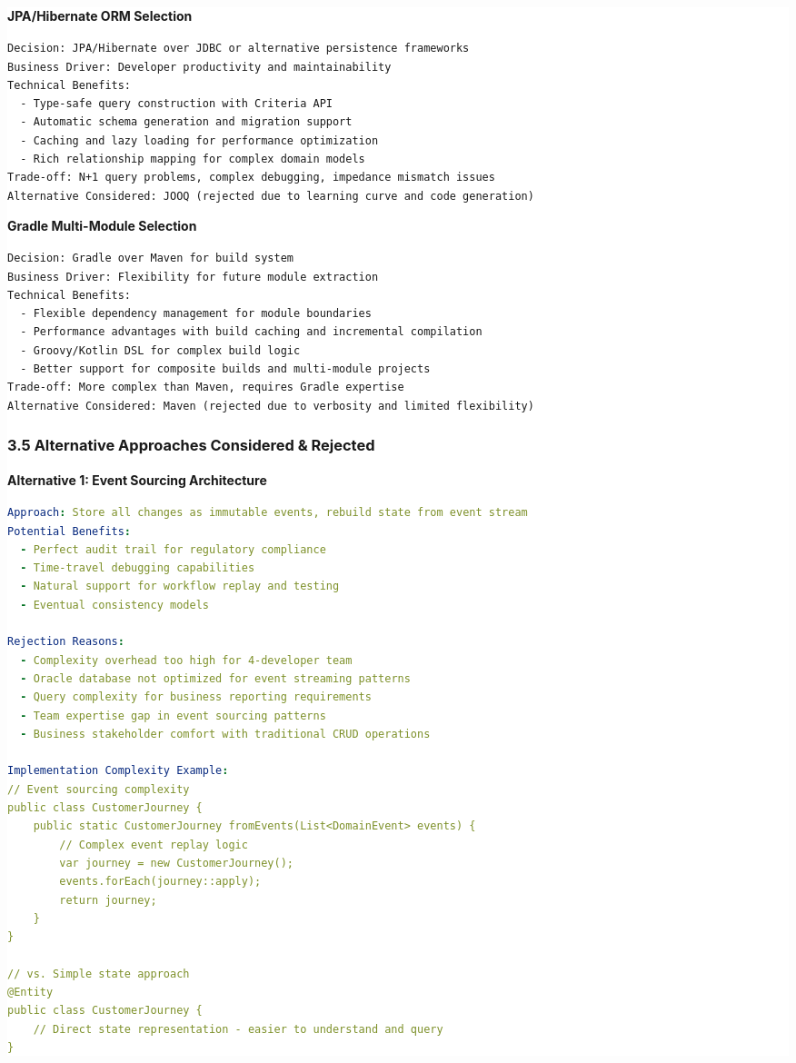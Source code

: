 **JPA/Hibernate ORM Selection**
```
Decision: JPA/Hibernate over JDBC or alternative persistence frameworks
Business Driver: Developer productivity and maintainability
Technical Benefits:
  - Type-safe query construction with Criteria API
  - Automatic schema generation and migration support
  - Caching and lazy loading for performance optimization
  - Rich relationship mapping for complex domain models
Trade-off: N+1 query problems, complex debugging, impedance mismatch issues
Alternative Considered: JOOQ (rejected due to learning curve and code generation)
```

**Gradle Multi-Module Selection**
```
Decision: Gradle over Maven for build system
Business Driver: Flexibility for future module extraction
Technical Benefits:
  - Flexible dependency management for module boundaries
  - Performance advantages with build caching and incremental compilation
  - Groovy/Kotlin DSL for complex build logic
  - Better support for composite builds and multi-module projects
Trade-off: More complex than Maven, requires Gradle expertise
Alternative Considered: Maven (rejected due to verbosity and limited flexibility)
```

### 3.5 Alternative Approaches Considered & Rejected

**Alternative 1: Event Sourcing Architecture**
```yaml
Approach: Store all changes as immutable events, rebuild state from event stream
Potential Benefits:
  - Perfect audit trail for regulatory compliance
  - Time-travel debugging capabilities
  - Natural support for workflow replay and testing
  - Eventual consistency models

Rejection Reasons:
  - Complexity overhead too high for 4-developer team
  - Oracle database not optimized for event streaming patterns
  - Query complexity for business reporting requirements
  - Team expertise gap in event sourcing patterns
  - Business stakeholder comfort with traditional CRUD operations

Implementation Complexity Example:
// Event sourcing complexity
public class CustomerJourney {
    public static CustomerJourney fromEvents(List<DomainEvent> events) {
        // Complex event replay logic
        var journey = new CustomerJourney();
        events.forEach(journey::apply);
        return journey;
    }
}

// vs. Simple state approach
@Entity
public class CustomerJourney {
    // Direct state representation - easier to understand and query
}
```
